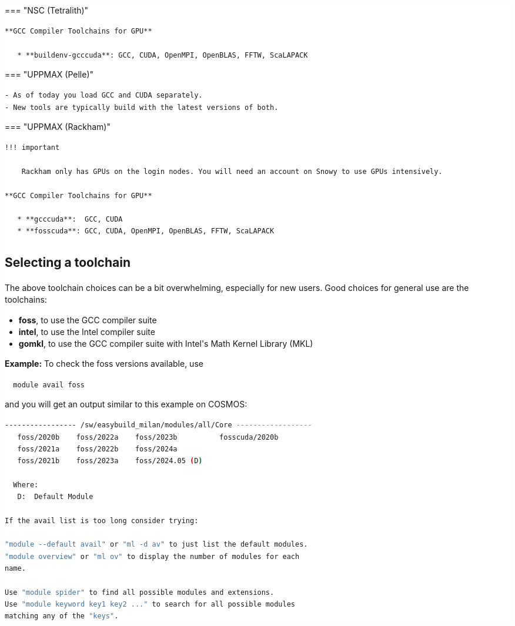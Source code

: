 === "NSC (Tetralith)"

    **GCC Compiler Toolchains for GPU**
    
       * **buildenv-gcccuda**: GCC, CUDA, OpenMPI, OpenBLAS, FFTW, ScaLAPACK

=== "UPPMAX (Pelle)"

    - As of today you load GCC and CUDA separately.
    - New tools are typically build with the latest versions of both.

=== "UPPMAX (Rackham)"

    !!! important

        Rackham only has GPUs on the login nodes. You will need an account on Snowy to use GPUs intensively.

    **GCC Compiler Toolchains for GPU**
    
       * **gcccuda**:  GCC, CUDA
       * **fosscuda**: GCC, CUDA, OpenMPI, OpenBLAS, FFTW, ScaLAPACK


## Selecting a toolchain

The above toolchain choices can be a bit overwhelming, especially for new users. 
Good choices for general use are the toolchains:

* **foss**, to use the GCC compiler suite
* **intel**, to use the Intel compiler suite
* **gomkl**, to use the GCC compiler suite with Intel's Math Kernel Library (MKL)

**Example:** To check the foss versions available, use

```bash
  module avail foss
```

and you will get an output similar to this example on COSMOS:

```bash
----------------- /sw/easybuild_milan/modules/all/Core ------------------
   foss/2020b    foss/2022a    foss/2023b          fosscuda/2020b
   foss/2021a    foss/2022b    foss/2024a
   foss/2021b    foss/2023a    foss/2024.05 (D)

  Where:
   D:  Default Module

If the avail list is too long consider trying:

"module --default avail" or "ml -d av" to just list the default modules.
"module overview" or "ml ov" to display the number of modules for each
name.

Use "module spider" to find all possible modules and extensions.
Use "module keyword key1 key2 ..." to search for all possible modules
matching any of the "keys".
```
